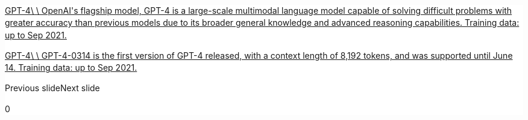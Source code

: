 [GPT-4\\
\\
OpenAI's flagship model, GPT-4 is a large-scale multimodal language model capable of solving difficult problems with greater accuracy than previous models due to its broader general knowledge and advanced reasoning capabilities. Training data: up to Sep 2021.](https://openrouter.ai/openai/gpt-4)

[GPT-4\\
\\
GPT-4-0314 is the first version of GPT-4 released, with a context length of 8,192 tokens, and was supported until June 14. Training data: up to Sep 2021.](https://openrouter.ai/openai/gpt-4-0314)

Previous slideNext slide

0